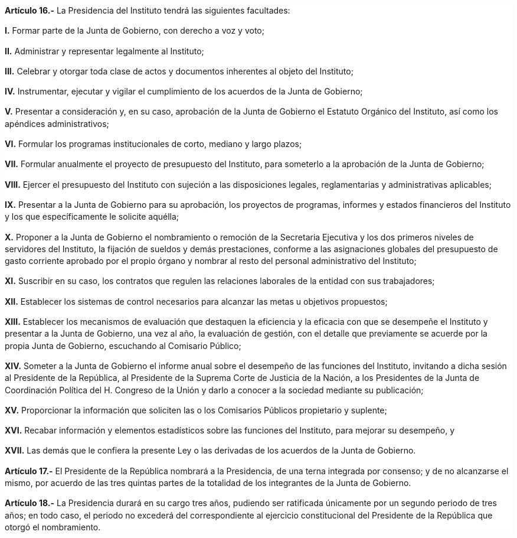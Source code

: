 **Artículo 16.-** La Presidencia del Instituto tendrá las siguientes facultades:

**I.** Formar parte de la Junta de Gobierno, con derecho a voz y voto;

**II.** Administrar y representar legalmente al Instituto;

**III.** Celebrar y otorgar toda clase de actos y documentos inherentes al objeto del Instituto;

**IV.** Instrumentar, ejecutar y vigilar el cumplimiento de los acuerdos de la Junta de Gobierno;

**V.** Presentar a consideración y, en su caso, aprobación de la Junta de Gobierno el Estatuto Orgánico del Instituto, así como los apéndices administrativos;

**VI.** Formular los programas institucionales de corto, mediano y largo plazos;

**VII.** Formular anualmente el proyecto de presupuesto del Instituto, para someterlo a la aprobación de la Junta de Gobierno;

**VIII.** Ejercer el presupuesto del Instituto con sujeción a las disposiciones legales, reglamentarias y administrativas aplicables;

**IX.** Presentar a la Junta de Gobierno para su aprobación, los proyectos de programas, informes y estados financieros del Instituto y los que específicamente le solicite aquélla;

**X.** Proponer a la Junta de Gobierno el nombramiento o remoción de la Secretaria Ejecutiva y los dos primeros niveles de servidores del Instituto, la fijación de sueldos y demás prestaciones, conforme a las asignaciones globales del presupuesto de gasto corriente aprobado por el propio órgano y nombrar al resto del personal administrativo del Instituto;

**XI.** Suscribir en su caso, los contratos que regulen las relaciones laborales de la entidad con sus trabajadores;

**XII.** Establecer los sistemas de control necesarios para alcanzar las metas u objetivos propuestos;

**XIII.** Establecer los mecanismos de evaluación que destaquen la eficiencia y la eficacia con que se desempeñe el Instituto y presentar a la Junta de Gobierno, una vez al año, la evaluación de gestión, con el detalle que previamente se acuerde por la propia Junta de Gobierno, escuchando al Comisario Público;

**XIV.** Someter a la Junta de Gobierno el informe anual sobre el desempeño de las funciones del Instituto, invitando a dicha sesión al Presidente de la República, al Presidente de la Suprema Corte de Justicia de la Nación, a los Presidentes de la Junta de Coordinación Política del H. Congreso de la Unión y darlo a conocer a la sociedad mediante su publicación;

**XV.** Proporcionar la información que soliciten las o los Comisarios Públicos propietario y suplente;

**XVI.** Recabar información y elementos estadísticos sobre las funciones del Instituto, para mejorar su desempeño, y

**XVII.** Las demás que le confiera la presente Ley o las derivadas de los acuerdos de la Junta de Gobierno.

**Artículo 17.-** El Presidente de la República nombrará a la Presidencia, de una terna integrada por consenso; y de no alcanzarse el mismo, por acuerdo de las tres quintas partes de la totalidad de los integrantes de la Junta de Gobierno.

**Artículo 18.-** La Presidencia durará en su cargo tres años, pudiendo ser ratificada únicamente por un segundo periodo de tres años; en todo caso, el periodo no excederá del correspondiente al ejercicio constitucional del Presidente de la República que otorgó el nombramiento.
